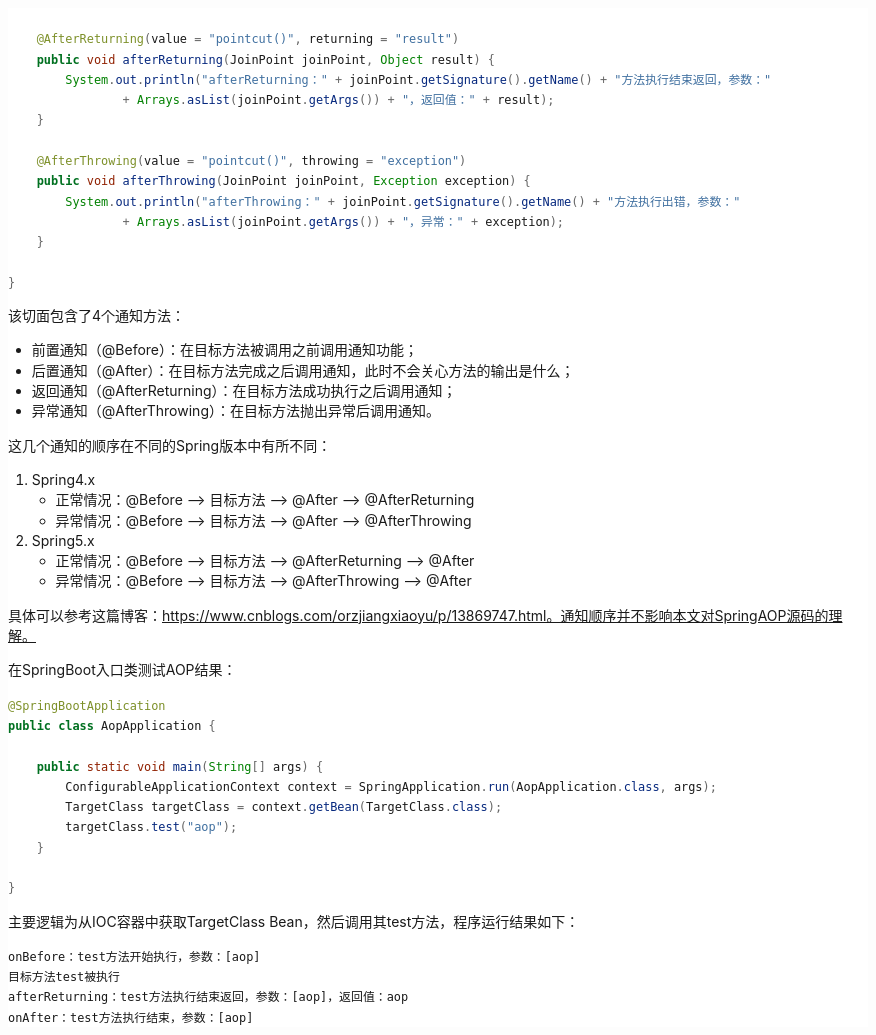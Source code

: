 ```java

    @AfterReturning(value = "pointcut()", returning = "result")
    public void afterReturning(JoinPoint joinPoint, Object result) {
        System.out.println("afterReturning：" + joinPoint.getSignature().getName() + "方法执行结束返回，参数："
                + Arrays.asList(joinPoint.getArgs()) + "，返回值：" + result);
    }

    @AfterThrowing(value = "pointcut()", throwing = "exception")
    public void afterThrowing(JoinPoint joinPoint, Exception exception) {
        System.out.println("afterThrowing：" + joinPoint.getSignature().getName() + "方法执行出错，参数："
                + Arrays.asList(joinPoint.getArgs()) + "，异常：" + exception);
    }

}
```



该切面包含了4个通知方法：

- 前置通知（@Before）：在目标方法被调用之前调用通知功能；
- 后置通知（@After）：在目标方法完成之后调用通知，此时不会关心方法的输出是什么；
- 返回通知（@AfterReturning）：在目标方法成功执行之后调用通知；
- 异常通知（@AfterThrowing）：在目标方法抛出异常后调用通知。

这几个通知的顺序在不同的Spring版本中有所不同：

1. Spring4.x
   - 正常情况：@Before —-> 目标方法 —-> @After —-> @AfterReturning
   - 异常情况：@Before —-> 目标方法 —-> @After —-> @AfterThrowing
2. Spring5.x
   - 正常情况：@Before —-> 目标方法 —-> @AfterReturning —-> @After
   - 异常情况：@Before —-> 目标方法 —-> @AfterThrowing —-> @After

具体可以参考这篇博客：https://www.cnblogs.com/orzjiangxiaoyu/p/13869747.html。通知顺序并不影响本文对SpringAOP源码的理解。

在SpringBoot入口类测试AOP结果：

```java
@SpringBootApplication
public class AopApplication {

    public static void main(String[] args) {
        ConfigurableApplicationContext context = SpringApplication.run(AopApplication.class, args);
        TargetClass targetClass = context.getBean(TargetClass.class);
        targetClass.test("aop");
    }

}
```



主要逻辑为从IOC容器中获取TargetClass Bean，然后调用其test方法，程序运行结果如下：

```
onBefore：test方法开始执行，参数：[aop]
目标方法test被执行
afterReturning：test方法执行结束返回，参数：[aop]，返回值：aop
onAfter：test方法执行结束，参数：[aop]
```
